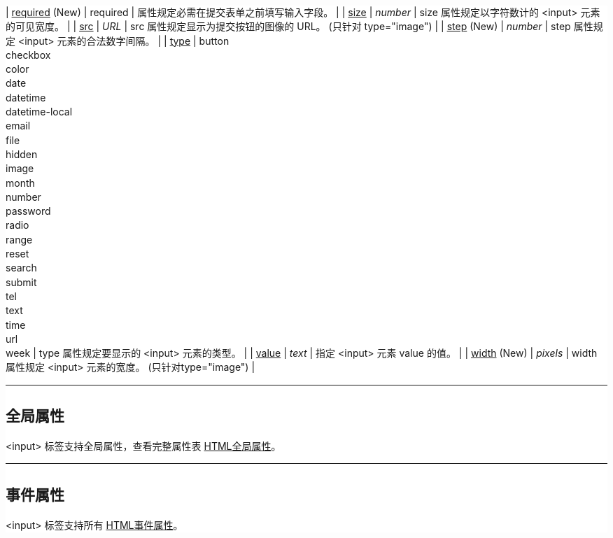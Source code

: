 | [required](att-input-required.html) (New) | required | 属性规定必需在提交表单之前填写输入字段。 |
| [size](att-input-size.html) | _number_ | size 属性规定以字符数计的 &lt;input&gt; 元素的可见宽度。 |
| [src](att-input-src.html) | _URL_ | src 属性规定显示为提交按钮的图像的 URL。 (只针对 type="image") |
| [step](att-input-step.html) (New) | _number_ | step 属性规定 &lt;input&gt; 元素的合法数字间隔。 |
| [type](att-input-type.html) | button<br/>checkbox<br/>color<br/>date<br/>datetime<br/>datetime-local<br/>email<br/>file<br/>hidden<br/>image<br/>month<br/>number<br/>password<br/>radio<br/>range<br/>reset<br/>search<br/>submit<br/>tel<br/>text<br/>time<br/>url<br/>week | type 属性规定要显示的 &lt;input&gt; 元素的类型。 |
| [value](att-input-value.html) | _text_ | 指定 &lt;input&gt; 元素 value 的值。 |
| [width](att-input-width.html) (New) | _pixels_ | width 属性规定 &lt;input&gt; 元素的宽度。 (只针对type="image") |

--------

## 全局属性

&lt;input&gt; 标签支持全局属性，查看完整属性表 [HTML全局属性](003_ref-standardattributes.md)。

--------

## 事件属性

&lt;input&gt; 标签支持所有 [HTML事件属性](004_ref-eventattributes.md)。

